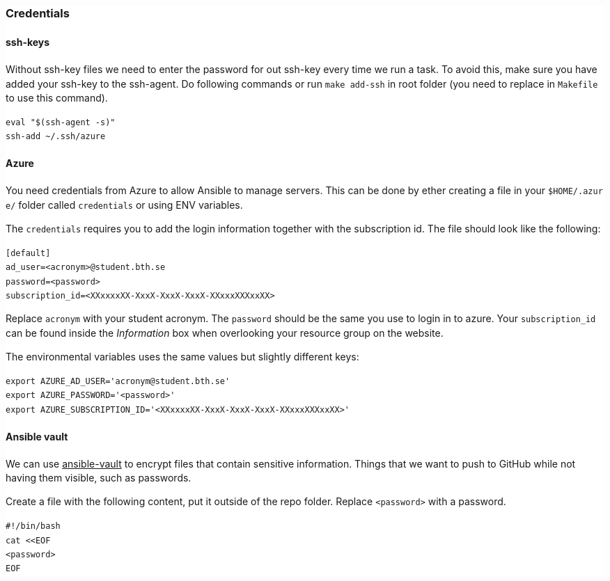 

### Credentials

#### ssh-keys
Without ssh-key files we need to enter the password for out ssh-key every time we run a task. To avoid this, make sure you have added your ssh-key to the ssh-agent. Do following commands or run `make add-ssh` in root folder (you need to replace <path-to-ssh-key> in `Makefile` to use this command).

```
eval "$(ssh-agent -s)"
ssh-add ~/.ssh/azure
```



#### Azure

You need credentials from Azure to allow Ansible to manage servers. 
This can be done by ether creating a file in your `$HOME/.azure/` folder called `credentials` or using ENV variables.

The `credentials` requires you to add the login information together with the subscription id.
The file should look like the following:

```
[default]
ad_user=<acronym>@student.bth.se
password=<password>
subscription_id=<XXxxxxXX-XxxX-XxxX-XxxX-XXxxxXXXxxXX>
```

Replace `acronym` with your student acronym. The `password` should be the same you use to login in to azure. Your `subscription_id` can be found inside the *Information* box when overlooking your resource group on the website.

The environmental variables uses the same values but slightly different keys:

```
export AZURE_AD_USER='acronym@student.bth.se'
export AZURE_PASSWORD='<password>'
export AZURE_SUBSCRIPTION_ID='<XXxxxxXX-XxxX-XxxX-XxxX-XXxxxXXXxxXX>'
```



#### Ansible vault

We can use [ansible-vault](https://docs.ansible.com/ansible/latest/user_guide/vault.html) to encrypt files that contain sensitive information. Things that we want to push to GitHub while not having them visible, such as passwords.

Create a file with the following content, put it outside of the repo folder. Replace `<password>` with a password.

```
#!/bin/bash
cat <<EOF
<password>
EOF
```
